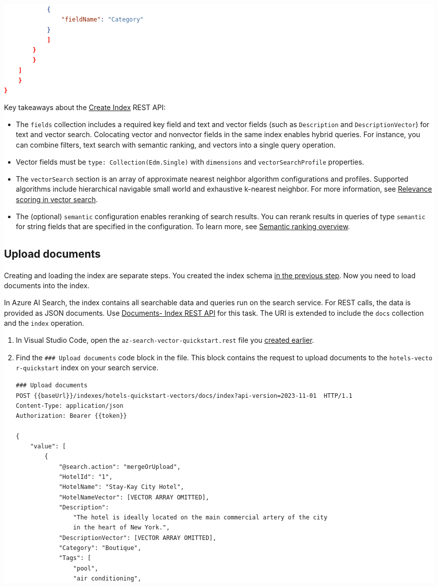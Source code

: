 ```json
            {
                "fieldName": "Category"
            }
            ]
        }
        }
    ]
    }
}
```

Key takeaways about the [Create Index](/rest/api/searchservice/indexes/create) REST API:

- The `fields` collection includes a required key field and text and vector fields (such as `Description` and `DescriptionVector`) for text and vector search. Colocating vector and nonvector fields in the same index enables hybrid queries. For instance, you can combine filters, text search with semantic ranking, and vectors into a single query operation.

- Vector fields must be `type: Collection(Edm.Single)` with `dimensions` and `vectorSearchProfile` properties.

- The `vectorSearch` section is an array of approximate nearest neighbor algorithm configurations and profiles. Supported algorithms include hierarchical navigable small world and exhaustive k-nearest neighbor. For more information, see [Relevance scoring in vector search](vector-search-ranking.md).

- The (optional) `semantic` configuration enables reranking of search results. You can rerank results in queries of type `semantic` for string fields that are specified in the configuration. To learn more, see [Semantic ranking overview](semantic-search-overview.md).

## Upload documents

Creating and loading the index are separate steps. You created the index schema [in the previous step](#create-a-vector-index). Now you need to load documents into the index.
 
In Azure AI Search, the index contains all searchable data and queries run on the search service. For REST calls, the data is provided as JSON documents. Use [Documents- Index REST API](/rest/api/searchservice/documents/) for this task. The URI is extended to include the `docs` collection and the `index` operation.

1. In Visual Studio Code, open the `az-search-vector-quickstart.rest` file you [created earlier](#create-or-download-the-code-file).

1. Find the `### Upload documents` code block in the file. This block contains the request to upload documents to the `hotels-vector-quickstart` index on your search service.

    ```http
    ### Upload documents
    POST {{baseUrl}}/indexes/hotels-quickstart-vectors/docs/index?api-version=2023-11-01  HTTP/1.1
    Content-Type: application/json
    Authorization: Bearer {{token}}
    
    {
        "value": [
            {
                "@search.action": "mergeOrUpload",
                "HotelId": "1",
                "HotelName": "Stay-Kay City Hotel",
                "HotelNameVector": [VECTOR ARRAY OMITTED],
                "Description": 
                    "The hotel is ideally located on the main commercial artery of the city 
                    in the heart of New York.",
                "DescriptionVector": [VECTOR ARRAY OMITTED],
                "Category": "Boutique",
                "Tags": [
                    "pool",
                    "air conditioning",